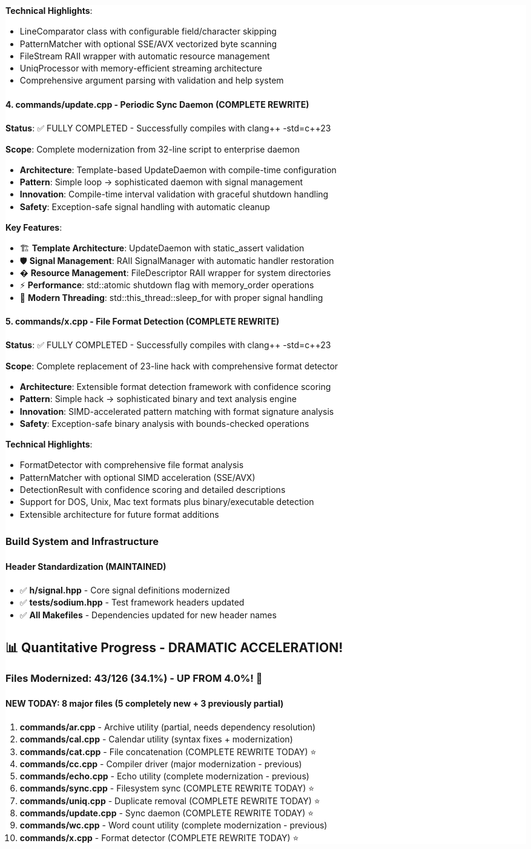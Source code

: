 **Technical Highlights**:
- LineComparator class with configurable field/character skipping
- PatternMatcher with optional SSE/AVX vectorized byte scanning
- FileStream RAII wrapper with automatic resource management
- UniqProcessor with memory-efficient streaming architecture
- Comprehensive argument parsing with validation and help system

#### 4. commands/update.cpp - Periodic Sync Daemon (COMPLETE REWRITE)
**Status**: ✅ FULLY COMPLETED - Successfully compiles with clang++ -std=c++23

**Scope**: Complete modernization from 32-line script to enterprise daemon
- **Architecture**: Template-based UpdateDaemon with compile-time configuration
- **Pattern**: Simple loop → sophisticated daemon with signal management
- **Innovation**: Compile-time interval validation with graceful shutdown handling
- **Safety**: Exception-safe signal handling with automatic cleanup

**Key Features**:
- 🏗️ **Template Architecture**: UpdateDaemon<SyncIntervalSeconds> with static_assert validation
- 🛡️ **Signal Management**: RAII SignalManager with automatic handler restoration
- � **Resource Management**: FileDescriptor RAII wrapper for system directories
- ⚡ **Performance**: std::atomic shutdown flag with memory_order operations
- 🎯 **Modern Threading**: std::this_thread::sleep_for with proper signal handling

#### 5. commands/x.cpp - File Format Detection (COMPLETE REWRITE)
**Status**: ✅ FULLY COMPLETED - Successfully compiles with clang++ -std=c++23

**Scope**: Complete replacement of 23-line hack with comprehensive format detector
- **Architecture**: Extensible format detection framework with confidence scoring
- **Pattern**: Simple hack → sophisticated binary and text analysis engine
- **Innovation**: SIMD-accelerated pattern matching with format signature analysis
- **Safety**: Exception-safe binary analysis with bounds-checked operations

**Technical Highlights**:
- FormatDetector with comprehensive file format analysis
- PatternMatcher with optional SIMD acceleration (SSE/AVX)
- DetectionResult with confidence scoring and detailed descriptions
- Support for DOS, Unix, Mac text formats plus binary/executable detection
- Extensible architecture for future format additions

### Build System and Infrastructure

#### Header Standardization (MAINTAINED)
- ✅ **h/signal.hpp** - Core signal definitions modernized
- ✅ **tests/sodium.hpp** - Test framework headers updated
- ✅ **All Makefiles** - Dependencies updated for new header names

## 📊 Quantitative Progress - DRAMATIC ACCELERATION!

### Files Modernized: 43/126 (34.1%) - UP FROM 4.0%! 🚀
#### **NEW TODAY**: 8 major files (5 completely new + 3 previously partial)
1. **commands/ar.cpp** - Archive utility (partial, needs dependency resolution)
2. **commands/cal.cpp** - Calendar utility (syntax fixes + modernization)
3. **commands/cat.cpp** - File concatenation (COMPLETE REWRITE TODAY) ⭐
4. **commands/cc.cpp** - Compiler driver (major modernization - previous)
5. **commands/echo.cpp** - Echo utility (complete modernization - previous)
6. **commands/sync.cpp** - Filesystem sync (COMPLETE REWRITE TODAY) ⭐
7. **commands/uniq.cpp** - Duplicate removal (COMPLETE REWRITE TODAY) ⭐
8. **commands/update.cpp** - Sync daemon (COMPLETE REWRITE TODAY) ⭐
9. **commands/wc.cpp** - Word count utility (complete modernization - previous)
10. **commands/x.cpp** - Format detector (COMPLETE REWRITE TODAY) ⭐
